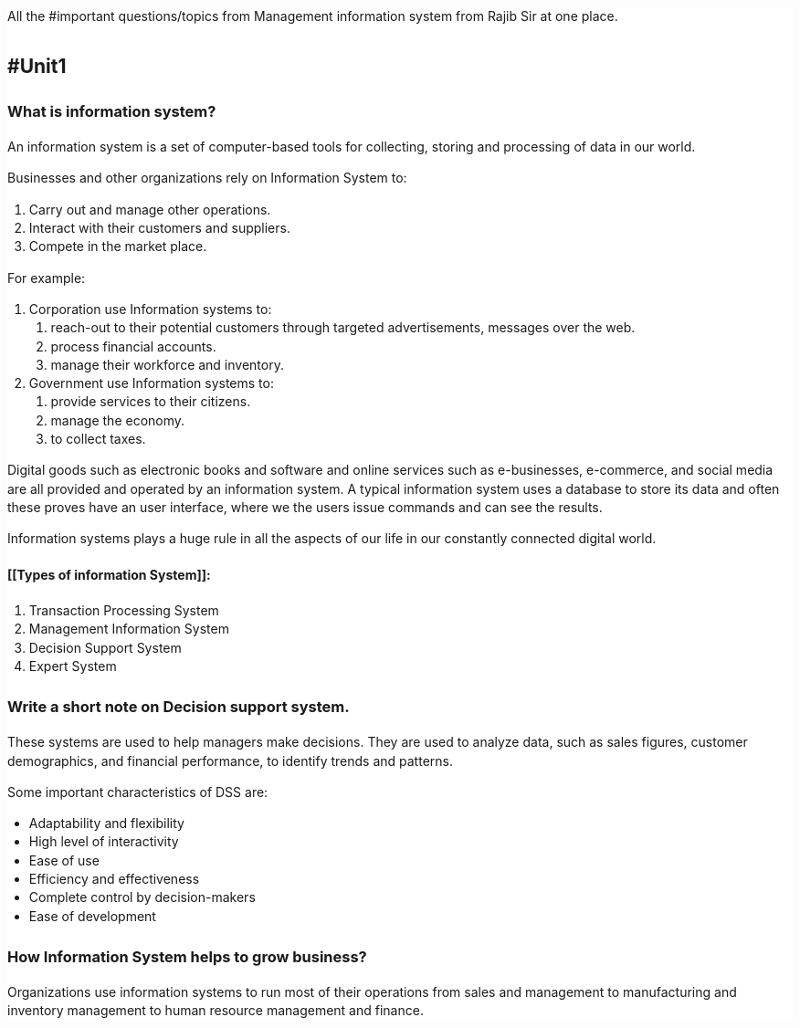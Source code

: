 All the #important questions/topics from Management information system from Rajib Sir at one place.  

#Unit1  
----

### What is information system?
An information system is a set of computer-based tools for collecting, storing and processing of data in our world.

Businesses and other organizations rely on Information System to: 

1. Carry out and manage other operations.
2. Interact with their customers and suppliers.
3. Compete in the market place.

For example:
1. Corporation use Information systems to:
	1. reach-out to their potential customers through targeted advertisements, messages over the web.
	2. process financial accounts.
	3. manage their workforce and inventory.
 2. Government use Information systems to:
	 1. provide services to their citizens.
	 2. manage the economy.
	 3. to collect taxes.

Digital goods such as electronic books and software and online services such as e-businesses, e-commerce, and social media are all provided and operated by an information system. A typical information system uses a database to store its data and often these proves have an user interface, where we the users issue commands and can see the results.

Information systems plays a huge rule in all the aspects of our life in our constantly connected digital world.

#### [[Types of information System]]:
1. Transaction Processing System
2. Management Information System
3. Decision Support System
4. Expert System

### Write a short note on Decision support system.

These systems are used to help managers make decisions. They are used to analyze data, such as sales figures, customer demographics, and financial performance, to identify trends and patterns.

Some important characteristics of DSS are:
- Adaptability and flexibility
- High level of interactivity
- Ease of use
- Efficiency and effectiveness
- Complete control by decision-makers
- Ease of development


### How Information System helps to grow business?
Organizations use information systems to run most of their operations from sales and management to manufacturing and inventory management to human resource management and finance.
